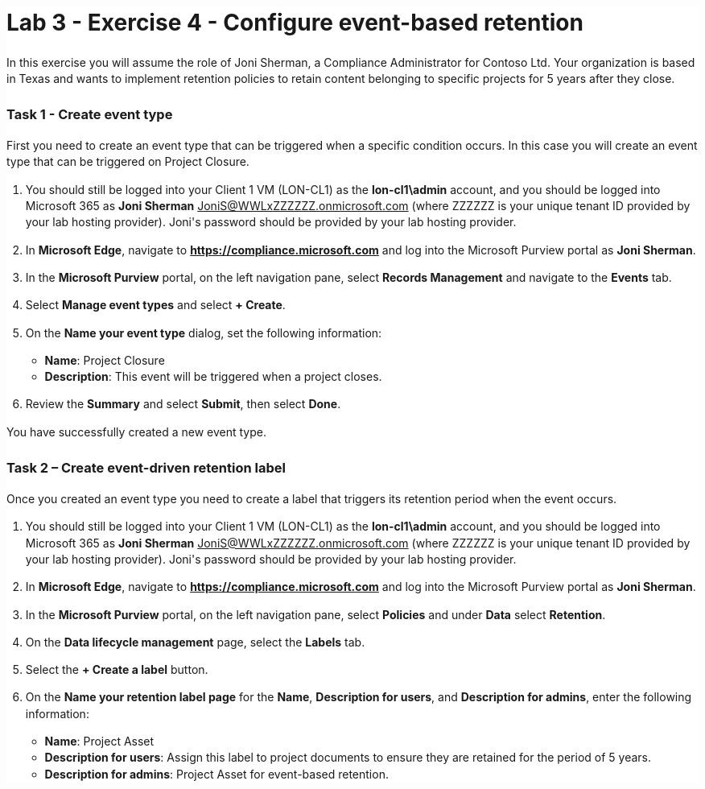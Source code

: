 # Lab 3 - Exercise 4 - Configure event-based retention

In this exercise you will assume the role of Joni Sherman, a Compliance Administrator for Contoso Ltd. Your organization is based in Texas and wants to implement retention policies to retain content belonging to specific projects for 5 years after they close.

### Task 1 - Create event type

First you need to create an event type that can be triggered when a specific condition occurs. In this case you will create an event type that can be triggered on Project Closure.

1. You should still be logged into your Client 1 VM (LON-CL1) as the **lon-cl1\admin** account, and you should be logged into Microsoft 365 as **Joni Sherman** JoniS@WWLxZZZZZZ.onmicrosoft.com (where ZZZZZZ is your unique tenant ID provided by your lab hosting provider).  Joni's password should be provided by your lab hosting provider. 

1. In **Microsoft Edge**, navigate to **https://compliance.microsoft.com** and log into the Microsoft Purview portal as **Joni Sherman**.

1. In the **Microsoft Purview** portal, on the left navigation pane, select **Records Management** and navigate to the **Events** tab.

1. Select **Manage event types** and select **+ Create**.

1. On the **Name your event type** dialog, set the following information:
    - **Name**: Project Closure
    - **Description**: This event will be triggered when a project closes.

1. Review the **Summary** and select **Submit**, then select **Done**.

You have successfully created a new event type.

### Task 2 – Create event-driven retention label

Once you created an event type you need to create a label that triggers its retention period when the event occurs.

1. You should still be logged into your Client 1 VM (LON-CL1) as the **lon-cl1\admin** account, and you should be logged into Microsoft 365 as **Joni Sherman** JoniS@WWLxZZZZZZ.onmicrosoft.com (where ZZZZZZ is your unique tenant ID provided by your lab hosting provider).  Joni's password should be provided by your lab hosting provider. 

1. In **Microsoft Edge**, navigate to **https://compliance.microsoft.com** and log into the Microsoft Purview portal as **Joni Sherman**.

1. In the **Microsoft Purview** portal, on the left navigation pane, select **Policies** and under **Data** select **Retention**.

1. On the **Data lifecycle management** page, select the **Labels** tab.

1. Select the **+ Create a label** button.

1. On the **Name your retention label page** for the **Name**, **Description for users**, and **Description for admins**, enter the following information:

	- **Name**: Project Asset
	- **Description for users**: Assign this label to project documents to ensure they are retained for the period of 5 years.
	- **Description for admins**: Project Asset for event-based retention.

